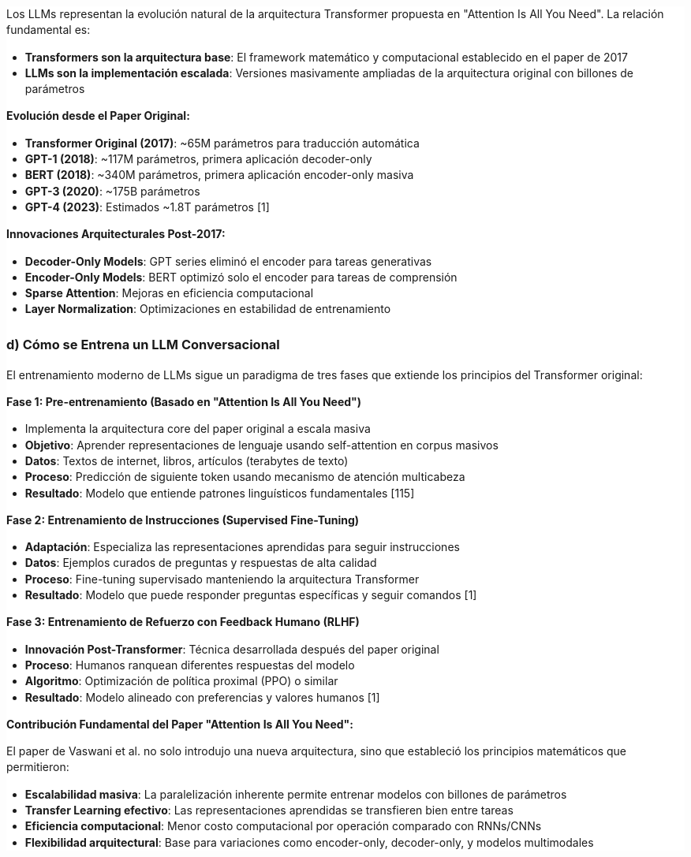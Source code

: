 Los LLMs representan la evolución natural de la arquitectura Transformer propuesta en "Attention Is All You Need". La relación fundamental es:

- **Transformers son la arquitectura base**: El framework matemático y computacional establecido en el paper de 2017
- **LLMs son la implementación escalada**: Versiones masivamente ampliadas de la arquitectura original con billones de parámetros

**Evolución desde el Paper Original:**
- **Transformer Original (2017)**: ~65M parámetros para traducción automática
- **GPT-1 (2018)**: ~117M parámetros, primera aplicación decoder-only
- **BERT (2018)**: ~340M parámetros, primera aplicación encoder-only masiva
- **GPT-3 (2020)**: ~175B parámetros
- **GPT-4 (2023)**: Estimados ~1.8T parámetros [1]

**Innovaciones Arquitecturales Post-2017:**
- **Decoder-Only Models**: GPT series eliminó el encoder para tareas generativas
- **Encoder-Only Models**: BERT optimizó solo el encoder para tareas de comprensión
- **Sparse Attention**: Mejoras en eficiencia computacional
- **Layer Normalization**: Optimizaciones en estabilidad de entrenamiento

### d) Cómo se Entrena un LLM Conversacional

El entrenamiento moderno de LLMs sigue un paradigma de tres fases que extiende los principios del Transformer original:

**Fase 1: Pre-entrenamiento (Basado en "Attention Is All You Need")**
- Implementa la arquitectura core del paper original a escala masiva
- **Objetivo**: Aprender representaciones de lenguaje usando self-attention en corpus masivos
- **Datos**: Textos de internet, libros, artículos (terabytes de texto)
- **Proceso**: Predicción de siguiente token usando mecanismo de atención multicabeza
- **Resultado**: Modelo que entiende patrones linguísticos fundamentales [115]

**Fase 2: Entrenamiento de Instrucciones (Supervised Fine-Tuning)**
- **Adaptación**: Especializa las representaciones aprendidas para seguir instrucciones
- **Datos**: Ejemplos curados de preguntas y respuestas de alta calidad
- **Proceso**: Fine-tuning supervisado manteniendo la arquitectura Transformer
- **Resultado**: Modelo que puede responder preguntas específicas y seguir comandos [1]

**Fase 3: Entrenamiento de Refuerzo con Feedback Humano (RLHF)**
- **Innovación Post-Transformer**: Técnica desarrollada después del paper original
- **Proceso**: Humanos ranquean diferentes respuestas del modelo
- **Algoritmo**: Optimización de política proximal (PPO) o similar
- **Resultado**: Modelo alineado con preferencias y valores humanos [1]

**Contribución Fundamental del Paper "Attention Is All You Need":**

El paper de Vaswani et al. no solo introdujo una nueva arquitectura, sino que estableció los principios matemáticos que permitieron:
- **Escalabilidad masiva**: La paralelización inherente permite entrenar modelos con billones de parámetros
- **Transfer Learning efectivo**: Las representaciones aprendidas se transfieren bien entre tareas
- **Eficiencia computacional**: Menor costo computacional por operación comparado con RNNs/CNNs
- **Flexibilidad arquitectural**: Base para variaciones como encoder-only, decoder-only, y modelos multimodales
